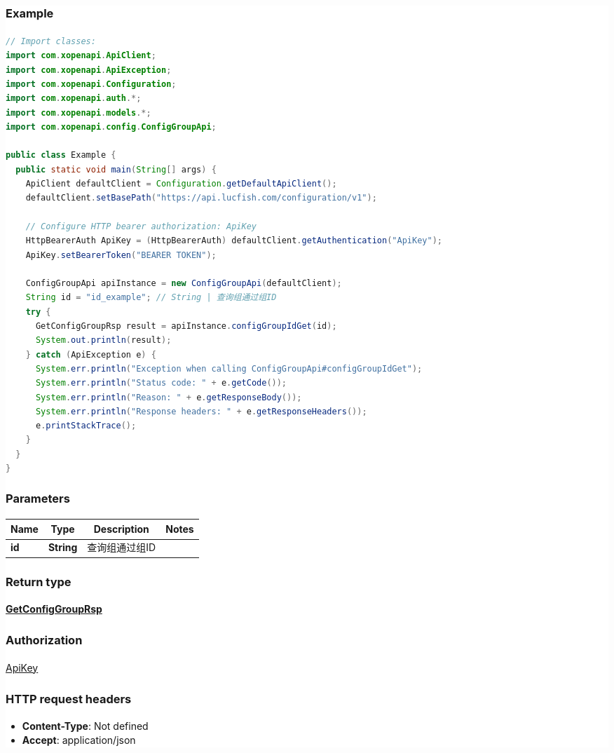 ### Example
```java
// Import classes:
import com.xopenapi.ApiClient;
import com.xopenapi.ApiException;
import com.xopenapi.Configuration;
import com.xopenapi.auth.*;
import com.xopenapi.models.*;
import com.xopenapi.config.ConfigGroupApi;

public class Example {
  public static void main(String[] args) {
    ApiClient defaultClient = Configuration.getDefaultApiClient();
    defaultClient.setBasePath("https://api.lucfish.com/configuration/v1");
    
    // Configure HTTP bearer authorization: ApiKey
    HttpBearerAuth ApiKey = (HttpBearerAuth) defaultClient.getAuthentication("ApiKey");
    ApiKey.setBearerToken("BEARER TOKEN");

    ConfigGroupApi apiInstance = new ConfigGroupApi(defaultClient);
    String id = "id_example"; // String | 查询组通过组ID
    try {
      GetConfigGroupRsp result = apiInstance.configGroupIdGet(id);
      System.out.println(result);
    } catch (ApiException e) {
      System.err.println("Exception when calling ConfigGroupApi#configGroupIdGet");
      System.err.println("Status code: " + e.getCode());
      System.err.println("Reason: " + e.getResponseBody());
      System.err.println("Response headers: " + e.getResponseHeaders());
      e.printStackTrace();
    }
  }
}
```

### Parameters

Name | Type | Description  | Notes
------------- | ------------- | ------------- | -------------
 **id** | **String**| 查询组通过组ID |

### Return type

[**GetConfigGroupRsp**](GetConfigGroupRsp.md)

### Authorization

[ApiKey](../README.md#ApiKey)

### HTTP request headers

 - **Content-Type**: Not defined
 - **Accept**: application/json
